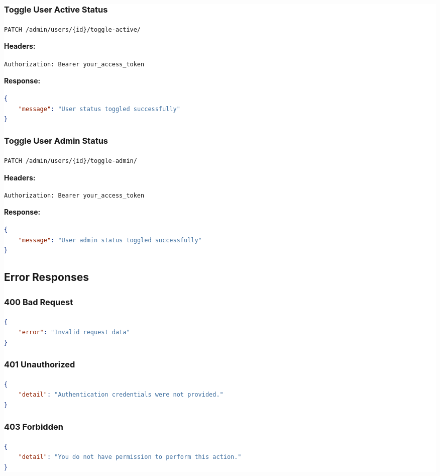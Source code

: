 ### Toggle User Active Status
```http
PATCH /admin/users/{id}/toggle-active/
```

**Headers:**
```
Authorization: Bearer your_access_token
```

**Response:**
```json
{
    "message": "User status toggled successfully"
}
```

### Toggle User Admin Status
```http
PATCH /admin/users/{id}/toggle-admin/
```

**Headers:**
```
Authorization: Bearer your_access_token
```

**Response:**
```json
{
    "message": "User admin status toggled successfully"
}
```

## Error Responses

### 400 Bad Request
```json
{
    "error": "Invalid request data"
}
```

### 401 Unauthorized
```json
{
    "detail": "Authentication credentials were not provided."
}
```

### 403 Forbidden
```json
{
    "detail": "You do not have permission to perform this action."
}
```
